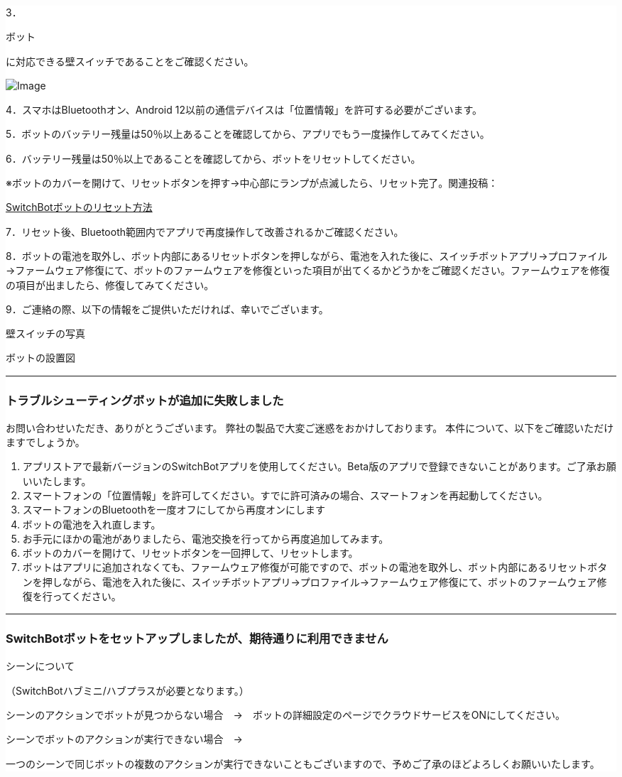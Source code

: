 3．

ボット

に対応できる壁スイッチであることをご確認ください。

![Image](https://support.switch-bot.com/hc/article_attachments/26002376691479)

4．スマホはBluetoothオン、Android 12以前の通信デバイスは「位置情報」を許可する必要がございます。

5．ボットのバッテリー残量は50％以上あることを確認してから、アプリでもう一度操作してみてください。

6．バッテリー残量は50％以上であることを確認してから、ボットをリセットしてください。

※ボットのカバーを開けて、リセットボタンを押す→中心部にランプが点滅したら、リセット完了。関連投稿：

[SwitchBotボットのリセット方法](https://support.switch-bot.com/hc/ja/articles/360037747314)

7．リセット後、Bluetooth範囲内でアプリで再度操作して改善されるかご確認ください。

8．ボットの電池を取外し、ボット内部にあるリセットボタンを押しながら、電池を入れた後に、スイッチボットアプリ→プロファイル→ファームウェア修復にて、ボットのファームウェアを修復といった項目が出てくるかどうかをご確認ください。ファームウェアを修復の項目が出ましたら、修復してみてください。

9．ご連絡の際、以下の情報をご提供いただければ、幸いでございます。

壁スイッチの写真

ボットの設置図



---
### トラブルシューティングボットが追加に失敗しました

お問い合わせいただき、ありがとうございます。
弊社の製品で大変ご迷惑をおかけしております。
本件について、以下をご確認いただけますでしょうか。
1. アプリストアで最新バージョンのSwitchBotアプリを使用してください。Beta版のアプリで登録できないことがあります。ご了承お願いいたします。
2. スマートフォンの「位置情報」を許可してください。すでに許可済みの場合、スマートフォンを再起動してください。
3. スマートフォンのBluetoothを一度オフにしてから再度オンにします
4. ボットの電池を入れ直します。
5. お手元にほかの電池がありましたら、電池交換を行ってから再度追加してみます。
6. ボットのカバーを開けて、リセットボタンを一回押して、リセットします。
7. ボットはアプリに追加されなくても、ファームウェア修復が可能ですので、ボットの電池を取外し、ボット内部にあるリセットボタンを押しながら、電池を入れた後に、スイッチボットアプリ→プロファイル→ファームウェア修復にて、ボットのファームウェア修復を行ってください。



---
### SwitchBotボットをセットアップしましたが、期待通りに利用できません

シーンについて

（SwitchBotハブミニ/ハブプラスが必要となります。）

シーンのアクションでボットが見つからない場合　→　ボットの詳細設定のページでクラウドサービスをONにしてください。

シーンでボットのアクションが実行できない場合　→

一つのシーンで同じボットの複数のアクションが実行できないこともございますので、予めご了承のほどよろしくお願いいたします。
